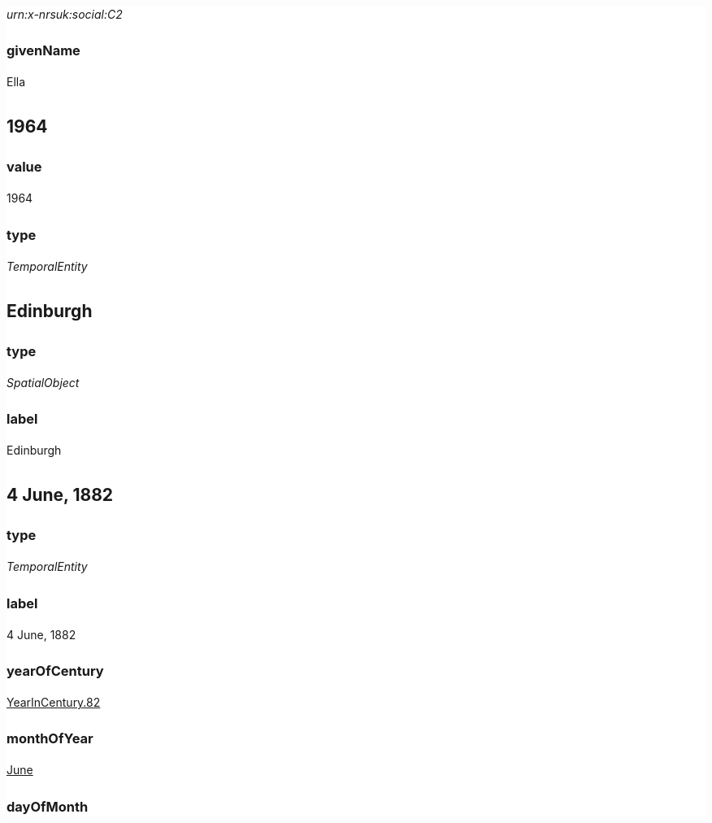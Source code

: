 
*urn:x-nrsuk:social:C2*

### givenName


Ella

## 1964

### value


1964

### type


*TemporalEntity*

## Edinburgh

### type


*SpatialObject*

### label


Edinburgh

## 4 June, 1882

### type


*TemporalEntity*

### label


4 June, 1882

### yearOfCentury


[YearInCentury.82](#YearInCentury.82)

### monthOfYear


[June](#June)

### dayOfMonth

